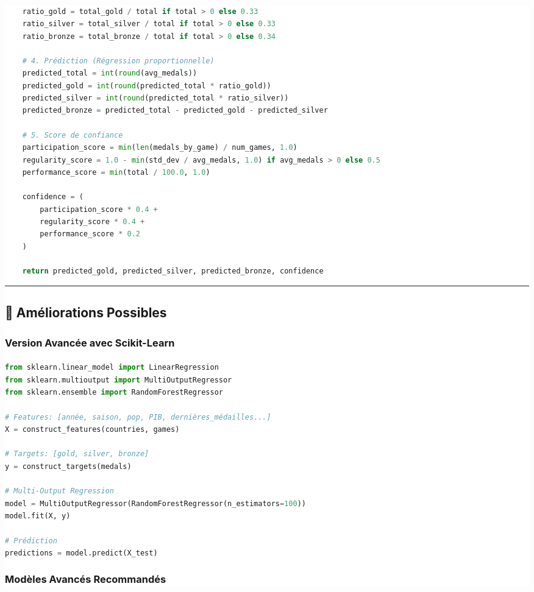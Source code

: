 ```python
    ratio_gold = total_gold / total if total > 0 else 0.33
    ratio_silver = total_silver / total if total > 0 else 0.33
    ratio_bronze = total_bronze / total if total > 0 else 0.34
    
    # 4. Prédiction (Régression proportionnelle)
    predicted_total = int(round(avg_medals))
    predicted_gold = int(round(predicted_total * ratio_gold))
    predicted_silver = int(round(predicted_total * ratio_silver))
    predicted_bronze = predicted_total - predicted_gold - predicted_silver
    
    # 5. Score de confiance
    participation_score = min(len(medals_by_game) / num_games, 1.0)
    regularity_score = 1.0 - min(std_dev / avg_medals, 1.0) if avg_medals > 0 else 0.5
    performance_score = min(total / 100.0, 1.0)
    
    confidence = (
        participation_score * 0.4 +
        regularity_score * 0.4 +
        performance_score * 0.2
    )
    
    return predicted_gold, predicted_silver, predicted_bronze, confidence
```

---

## 🚀 Améliorations Possibles

### Version Avancée avec Scikit-Learn

```python
from sklearn.linear_model import LinearRegression
from sklearn.multioutput import MultiOutputRegressor
from sklearn.ensemble import RandomForestRegressor

# Features: [année, saison, pop, PIB, dernières_médailles...]
X = construct_features(countries, games)

# Targets: [gold, silver, bronze]
y = construct_targets(medals)

# Multi-Output Regression
model = MultiOutputRegressor(RandomForestRegressor(n_estimators=100))
model.fit(X, y)

# Prédiction
predictions = model.predict(X_test)
```

### Modèles Avancés Recommandés

